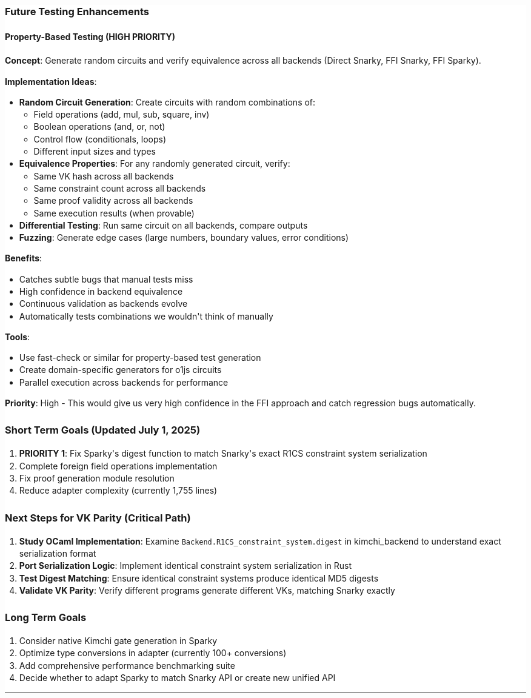### Future Testing Enhancements

#### Property-Based Testing (HIGH PRIORITY)
**Concept**: Generate random circuits and verify equivalence across all backends (Direct Snarky, FFI Snarky, FFI Sparky).

**Implementation Ideas**:
- **Random Circuit Generation**: Create circuits with random combinations of:
  - Field operations (add, mul, sub, square, inv)
  - Boolean operations (and, or, not)
  - Control flow (conditionals, loops)
  - Different input sizes and types
- **Equivalence Properties**: For any randomly generated circuit, verify:
  - Same VK hash across all backends
  - Same constraint count across all backends  
  - Same proof validity across all backends
  - Same execution results (when provable)
- **Differential Testing**: Run same circuit on all backends, compare outputs
- **Fuzzing**: Generate edge cases (large numbers, boundary values, error conditions)

**Benefits**:
- Catches subtle bugs that manual tests miss
- High confidence in backend equivalence
- Continuous validation as backends evolve
- Automatically tests combinations we wouldn't think of manually

**Tools**: 
- Use fast-check or similar for property-based test generation
- Create domain-specific generators for o1js circuits
- Parallel execution across backends for performance

**Priority**: High - This would give us very high confidence in the FFI approach and catch regression bugs automatically.

### Short Term Goals (Updated July 1, 2025)
1. **PRIORITY 1**: Fix Sparky's digest function to match Snarky's exact R1CS constraint system serialization
2. Complete foreign field operations implementation
3. Fix proof generation module resolution
4. Reduce adapter complexity (currently 1,755 lines)

### Next Steps for VK Parity (Critical Path)
1. **Study OCaml Implementation**: Examine `Backend.R1CS_constraint_system.digest` in kimchi_backend to understand exact serialization format
2. **Port Serialization Logic**: Implement identical constraint system serialization in Rust
3. **Test Digest Matching**: Ensure identical constraint systems produce identical MD5 digests
4. **Validate VK Parity**: Verify different programs generate different VKs, matching Snarky exactly

### Long Term Goals
1. Consider native Kimchi gate generation in Sparky
2. Optimize type conversions in adapter (currently 100+ conversions)
3. Add comprehensive performance benchmarking suite
4. Decide whether to adapt Sparky to match Snarky API or create new unified API

---